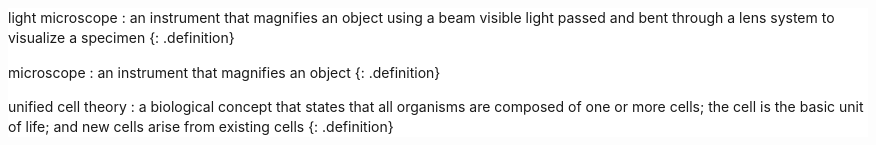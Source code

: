light microscope
: an instrument that magnifies an object using a beam visible light passed and bent through a lens system to visualize a specimen
{: .definition}

microscope
: an instrument that magnifies an object
{: .definition}

unified cell theory
: a biological concept that states that all organisms are composed of one or more cells; the cell is the basic unit of life; and new cells arise from existing cells
{: .definition}

</div>



[1]: http://openstaxcollege.org/l/cell_sizes
